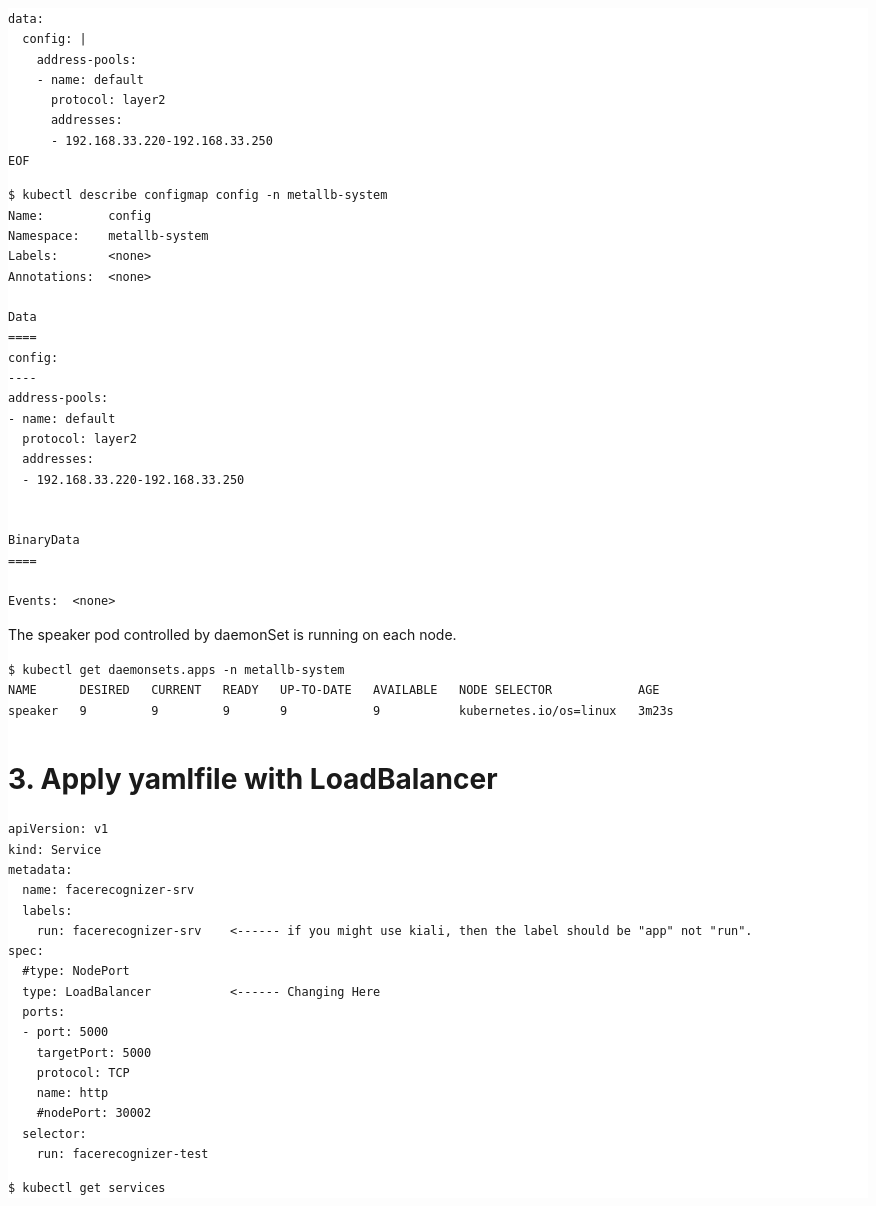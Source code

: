 ```
data:
  config: |
    address-pools:
    - name: default
      protocol: layer2
      addresses:
      - 192.168.33.220-192.168.33.250
EOF
```
```
$ kubectl describe configmap config -n metallb-system
Name:         config
Namespace:    metallb-system
Labels:       <none>
Annotations:  <none>

Data
====
config:
----
address-pools:
- name: default
  protocol: layer2
  addresses:
  - 192.168.33.220-192.168.33.250


BinaryData
====

Events:  <none>
```
The speaker pod controlled by daemonSet is running on each node.
```
$ kubectl get daemonsets.apps -n metallb-system
NAME      DESIRED   CURRENT   READY   UP-TO-DATE   AVAILABLE   NODE SELECTOR            AGE
speaker   9         9         9       9            9           kubernetes.io/os=linux   3m23s
```

# 3. Apply yamlfile with LoadBalancer
```
apiVersion: v1
kind: Service
metadata:
  name: facerecognizer-srv
  labels:
    run: facerecognizer-srv    <------ if you might use kiali, then the label should be "app" not "run".
spec:
  #type: NodePort
  type: LoadBalancer           <------ Changing Here
  ports:
  - port: 5000
    targetPort: 5000
    protocol: TCP
    name: http
    #nodePort: 30002
  selector:
    run: facerecognizer-test
```
```
$ kubectl get services
```